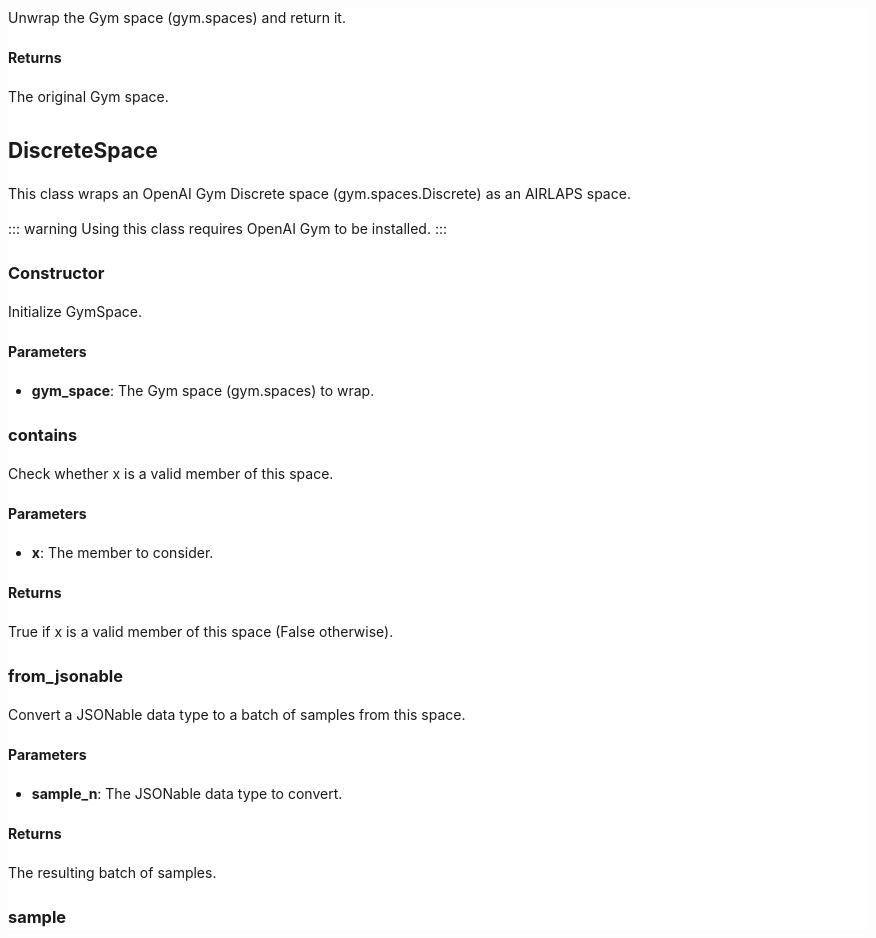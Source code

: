Unwrap the Gym space (gym.spaces) and return it.

#### Returns
The original Gym space.

## DiscreteSpace

This class wraps an OpenAI Gym Discrete space (gym.spaces.Discrete) as an AIRLAPS space.

::: warning
Using this class requires OpenAI Gym to be installed.
:::

### Constructor <Badge text="DiscreteSpace" type="tip"/>

<airlaps-signature name= "DiscreteSpace" :sig="{'params': [{'name': 'n'}]}"></airlaps-signature>

Initialize GymSpace.

#### Parameters
- **gym_space**: The Gym space (gym.spaces) to wrap.

### contains <Badge text="Space" type="warn"/>

<airlaps-signature name= "contains" :sig="{'params': [{'name': 'self'}, {'name': 'x', 'annotation': 'T'}], 'return': 'bool'}"></airlaps-signature>

Check whether x is a valid member of this space.

#### Parameters
- **x**: The member to consider.

#### Returns
True if x is a valid member of this space (False otherwise).

### from\_jsonable <Badge text="SerializableSpace" type="warn"/>

<airlaps-signature name= "from_jsonable" :sig="{'params': [{'name': 'self'}, {'name': 'sample_n', 'annotation': 'Sequence'}], 'return': 'Iterable[T]'}"></airlaps-signature>

Convert a JSONable data type to a batch of samples from this space.

#### Parameters
- **sample_n**: The JSONable data type to convert.

#### Returns
The resulting batch of samples.

### sample <Badge text="SamplableSpace" type="warn"/>

<airlaps-signature name= "sample" :sig="{'params': [{'name': 'self'}], 'return': 'T'}"></airlaps-signature>
